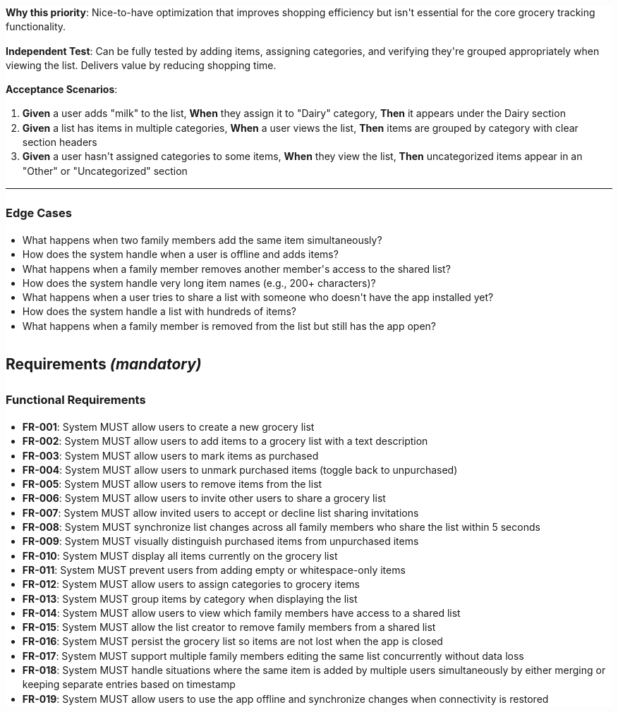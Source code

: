 **Why this priority**: Nice-to-have optimization that improves shopping efficiency but isn't essential for the core grocery tracking functionality.

**Independent Test**: Can be fully tested by adding items, assigning categories, and verifying they're grouped appropriately when viewing the list. Delivers value by reducing shopping time.

**Acceptance Scenarios**:

1. **Given** a user adds "milk" to the list, **When** they assign it to "Dairy" category, **Then** it appears under the Dairy section
2. **Given** a list has items in multiple categories, **When** a user views the list, **Then** items are grouped by category with clear section headers
3. **Given** a user hasn't assigned categories to some items, **When** they view the list, **Then** uncategorized items appear in an "Other" or "Uncategorized" section

---

### Edge Cases

- What happens when two family members add the same item simultaneously?
- How does the system handle when a user is offline and adds items?
- What happens when a family member removes another member's access to the shared list?
- How does the system handle very long item names (e.g., 200+ characters)?
- What happens when a user tries to share a list with someone who doesn't have the app installed yet?
- How does the system handle a list with hundreds of items?
- What happens when a family member is removed from the list but still has the app open?

## Requirements *(mandatory)*

### Functional Requirements

- **FR-001**: System MUST allow users to create a new grocery list
- **FR-002**: System MUST allow users to add items to a grocery list with a text description
- **FR-003**: System MUST allow users to mark items as purchased
- **FR-004**: System MUST allow users to unmark purchased items (toggle back to unpurchased)
- **FR-005**: System MUST allow users to remove items from the list
- **FR-006**: System MUST allow users to invite other users to share a grocery list
- **FR-007**: System MUST allow invited users to accept or decline list sharing invitations
- **FR-008**: System MUST synchronize list changes across all family members who share the list within 5 seconds
- **FR-009**: System MUST visually distinguish purchased items from unpurchased items
- **FR-010**: System MUST display all items currently on the grocery list
- **FR-011**: System MUST prevent users from adding empty or whitespace-only items
- **FR-012**: System MUST allow users to assign categories to grocery items
- **FR-013**: System MUST group items by category when displaying the list
- **FR-014**: System MUST allow users to view which family members have access to a shared list
- **FR-015**: System MUST allow the list creator to remove family members from a shared list
- **FR-016**: System MUST persist the grocery list so items are not lost when the app is closed
- **FR-017**: System MUST support multiple family members editing the same list concurrently without data loss
- **FR-018**: System MUST handle situations where the same item is added by multiple users simultaneously by either merging or keeping separate entries based on timestamp
- **FR-019**: System MUST allow users to use the app offline and synchronize changes when connectivity is restored
